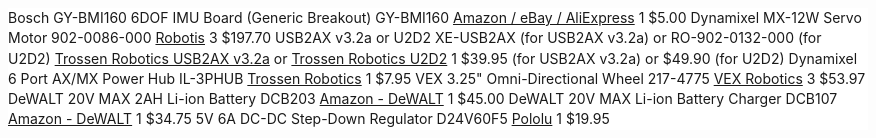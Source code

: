 </tr>
<tr class="odd">
<td>Bosch GY-BMI160 6DOF IMU Board (Generic Breakout)</td>
<td>GY-BMI160</td>
<td><a href="https://www.amazon.com/s?k=GY-BMI160">Amazon / eBay / AliExpress</a></td>
<td>1</td>
<td>$5.00</td>
</tr>
<tr class="even">
<td>Dynamixel MX-12W Servo Motor</td>
<td>902-0086-000</td>
<td><a href="http://www.robotis.us/dynamixel-mx-12w/">Robotis</a></td>
<td>3</td>
<td>$197.70</td>
</tr>
<tr class="odd">
<td>USB2AX v3.2a or U2D2</td>
<td>XE-USB2AX (for USB2AX v3.2a) or RO-902-0132-000 (for U2D2)</td>
<td><a href="https://www.trossenrobotics.com/usb2ax">Trossen Robotics USB2AX v3.2a</a> or <a href="https://www.trossenrobotics.com/dynamixel-u2d2.aspx">Trossen Robotics U2D2</a></td>
<td>1</td>
<td>$39.95 (for USB2AX v3.2a) or $49.90 (for U2D2)</td>
</tr>
<tr class="even">
<td>Dynamixel 6 Port AX/MX Power Hub</td>
<td>IL-3PHUB</td>
<td><a href="https://www.trossenrobotics.com/6-port-ax-mx-power-hub">Trossen Robotics</a></td>
<td>1</td>
<td>$7.95</td>
</tr>
<tr class="odd">
<td>VEX 3.25&quot; Omni-Directional Wheel</td>
<td>217-4775</td>
<td><a href="https://www.vexrobotics.com/omni-wheels.html">VEX Robotics</a></td>
<td>3</td>
<td>$53.97</td>
</tr>
<tr class="even">
<td>DeWALT 20V MAX 2AH Li-ion Battery</td>
<td>DCB203</td>
<td><a href="https://www.amazon.com/DEWALT-DCB203-Compact-Li-Ion-Battery/dp/B00BYKVMES/ref=pd_day0_hl_469_4/143-9820515-0065716?_encoding=UTF8&amp;pd_rd_i=B00BYKVMES&amp;pd_rd_r=3f278334-46c0-11e9-969f-a1ee2b4b46aa&amp;pd_rd_w=ntxfz&amp;pd_rd_wg=BvWaf&amp;pf_rd_p=ad07871c-e646-4161-82c7-%22&amp;%225ed0d4c85b07&amp;pf_rd_r=B544K119P03BHEB885K0&amp;psc=1&amp;refRID=B544K119P03BHEB885K0">Amazon - DeWALT</a></td>
<td>1</td>
<td>$45.00</td>
</tr>
<tr class="odd">
<td>DeWALT 20V MAX Li-ion Battery Charger</td>
<td>DCB107</td>
<td><a href="https://www.amazon.com/dp/B06X94PH92/ref=psdc_8106529011_t1_B00X6BWHA6">Amazon - DeWALT</a></td>
<td>1</td>
<td>$34.75</td>
</tr>
<tr class="even">
<td>5V 6A DC-DC Step-Down Regulator</td>
<td>D24V60F5</td>
<td><a href="https://www.pololu.com/product/2865">Pololu</a></td>
<td>1</td>
<td>$19.95</td>
</tr>
<tr class="odd">